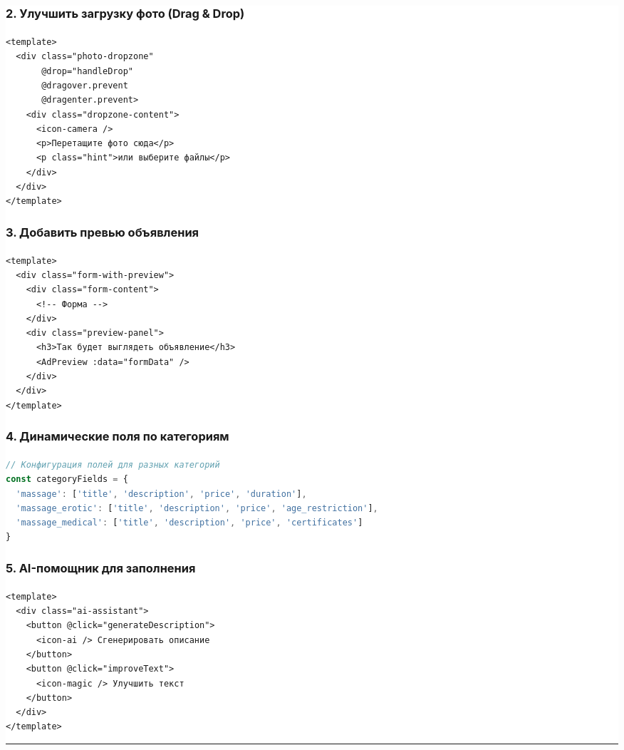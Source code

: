### 2. **Улучшить загрузку фото (Drag & Drop)**
```vue
<template>
  <div class="photo-dropzone" 
       @drop="handleDrop"
       @dragover.prevent
       @dragenter.prevent>
    <div class="dropzone-content">
      <icon-camera />
      <p>Перетащите фото сюда</p>
      <p class="hint">или выберите файлы</p>
    </div>
  </div>
</template>
```

### 3. **Добавить превью объявления**
```vue
<template>
  <div class="form-with-preview">
    <div class="form-content">
      <!-- Форма -->
    </div>
    <div class="preview-panel">
      <h3>Так будет выглядеть объявление</h3>
      <AdPreview :data="formData" />
    </div>
  </div>
</template>
```

### 4. **Динамические поля по категориям**
```javascript
// Конфигурация полей для разных категорий
const categoryFields = {
  'massage': ['title', 'description', 'price', 'duration'],
  'massage_erotic': ['title', 'description', 'price', 'age_restriction'],
  'massage_medical': ['title', 'description', 'price', 'certificates']
}
```

### 5. **AI-помощник для заполнения**
```vue
<template>
  <div class="ai-assistant">
    <button @click="generateDescription">
      <icon-ai /> Сгенерировать описание
    </button>
    <button @click="improveText">
      <icon-magic /> Улучшить текст
    </button>
  </div>
</template>
```

---